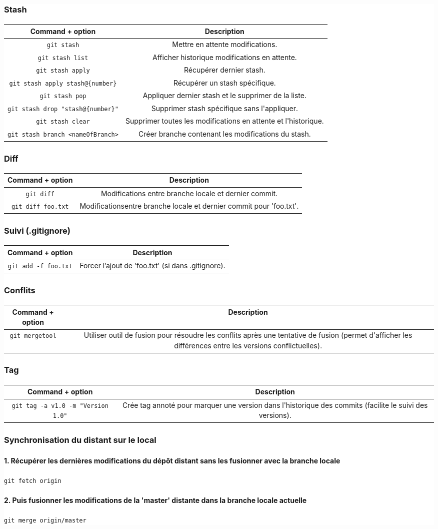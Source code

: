 ### Stash
| Command + option | Description |
| :--------------: | :---------: |
| `git stash` | Mettre en attente modifications. |
| `git stash list` | Afficher historique modifications en attente. |
| `git stash apply` | Récupérer dernier stash. |
| `git stash apply stash@{number}` | Récupérer un stash spécifique. |
| `git stash pop` | Appliquer dernier stash et le supprimer de la liste. |
| `git stash drop "stash@{number}"` | Supprimer stash spécifique sans l'appliquer. |
| `git stash clear` | Supprimer toutes les modifications en attente et l'historique. |
| `git stash branch <nameOfBranch>` | Créer branche contenant les modifications du stash. |

### Diff
| Command + option | Description |
| :--------------: | :---------: |
| `git diff` | Modifications entre branche locale et dernier commit. |
| `git diff foo.txt` | Modificationsentre branche locale et dernier commit pour 'foo.txt'. |

### Suivi (.gitignore)
| Command + option | Description |
| :--------------: | :---------: |
| `git add -f foo.txt` | Forcer l’ajout de 'foo.txt' (si dans .gitignore). |

### Conflits
| Command + option | Description |
| :--------------: | :---------: |
| `git mergetool` | Utiliser outil de fusion pour résoudre les conflits après une tentative de fusion (permet d'afficher les différences entre les versions conflictuelles). |

### Tag
| Command + option | Description |
| :--------------: | :---------: |
| `git tag -a v1.0 -m "Version 1.0"` | Crée tag annoté pour marquer une version dans l'historique des commits (facilite le suivi des versions). |

### Synchronisation du distant sur le local
#### 1. Récupérer les dernières modifications du dépôt distant sans les fusionner avec la branche locale
```shell
git fetch origin
```
#### 2. Puis fusionner les modifications de la 'master' distante dans la branche locale actuelle
```shell
git merge origin/master
```

